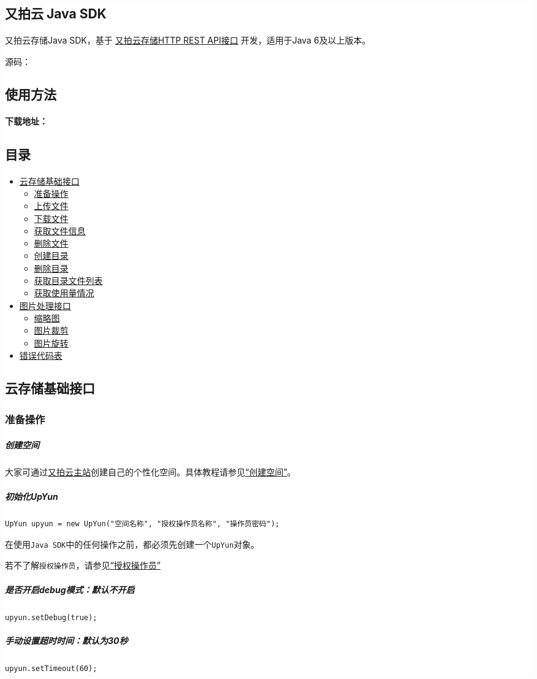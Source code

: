 又拍云 Java SDK
---

又拍云存储Java SDK，基于 [又拍云存储HTTP REST API接口](http://wiki.upyun.com/index.php?title=HTTP_REST_API接口) 开发，适用于Java 6及以上版本。

源码：


使用方法
---

**下载地址：**


## 目录
* [云存储基础接口](#云存储基础接口)
  * [准备操作](#准备操作)
  * [上传文件](#上传文件)
  * [下载文件](#下载文件)
  * [获取文件信息](#获取文件信息)
  * [删除文件](#删除文件)
  * [创建目录](#创建目录)
  * [删除目录](#删除目录)
  * [获取目录文件列表](#获取目录文件列表)
  * [获取使用量情况](#获取使用量情况)
* [图片处理接口](#图片处理接口)
  * [缩略图](#缩略图)
  * [图片裁剪](#图片裁剪)
  * [图片旋转](#图片旋转)
* [错误代码表](#错误代码表)


<a name="云存储基础接口"></a>
## 云存储基础接口

<a name="准备操作"></a>
### 准备操作

##### 创建空间
大家可通过[又拍云主站](https://www.upyun.com/login.php)创建自己的个性化空间。具体教程请参见[“创建空间”](http://wiki.upyun.com/index.php?title=创建空间)。

##### 初始化UpYun    
    UpYun upyun = new UpYun("空间名称", "授权操作员名称", "操作员密码");

在使用`Java SDK`中的任何操作之前，都必须先创建一个`UpYun`对象。

若不了解`授权操作员`，请参见[“授权操作员”](http://wiki.upyun.com/index.php?title=创建操作员并授权)

##### 是否开启debug模式：默认不开启
    upyun.setDebug(true);

##### 手动设置超时时间：默认为30秒
    upyun.setTimeout(60);
